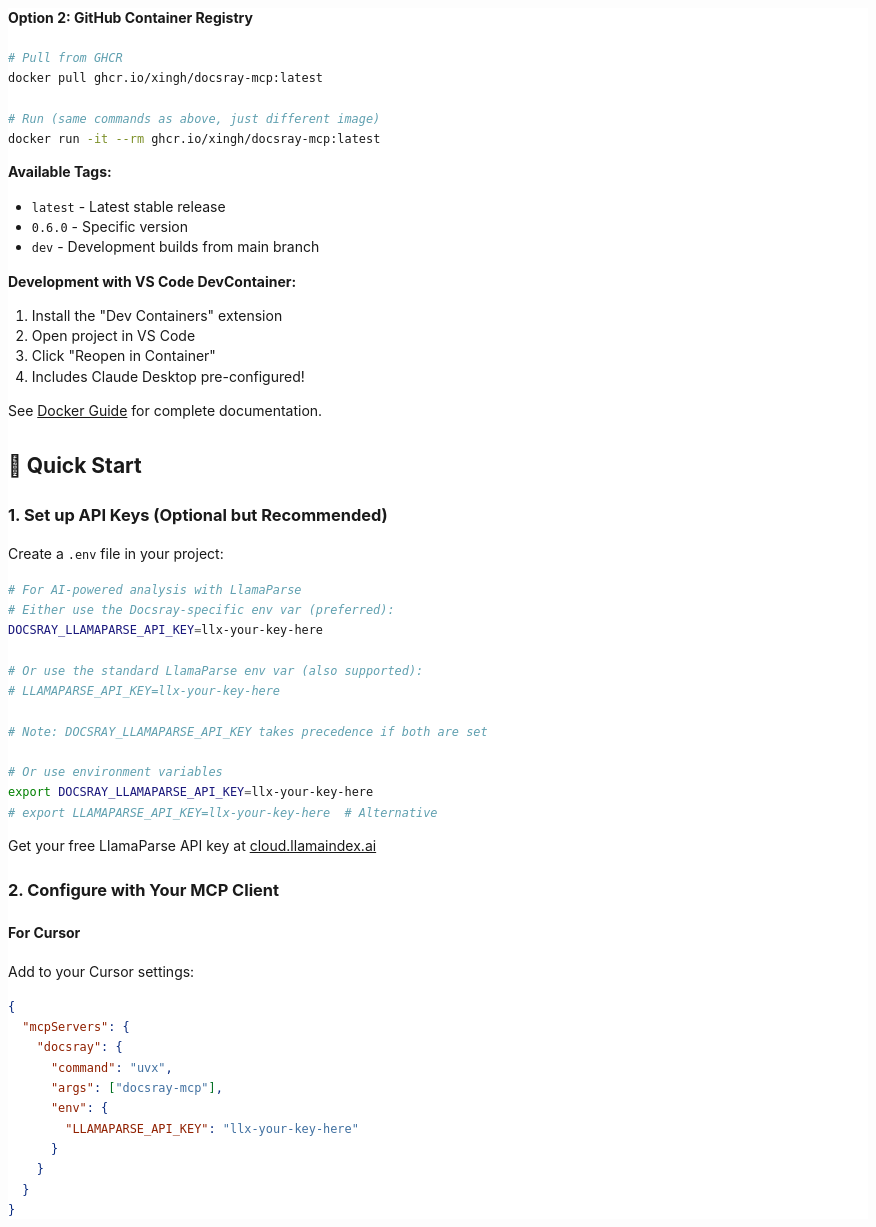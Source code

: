 #### Option 2: GitHub Container Registry
```bash
# Pull from GHCR
docker pull ghcr.io/xingh/docsray-mcp:latest

# Run (same commands as above, just different image)
docker run -it --rm ghcr.io/xingh/docsray-mcp:latest
```

**Available Tags:**
- `latest` - Latest stable release
- `0.6.0` - Specific version
- `dev` - Development builds from main branch

**Development with VS Code DevContainer:**
1. Install the "Dev Containers" extension
2. Open project in VS Code
3. Click "Reopen in Container"
4. Includes Claude Desktop pre-configured!

See [Docker Guide](docs/docker.md) for complete documentation.

## 🚀 Quick Start

### 1. Set up API Keys (Optional but Recommended)

Create a `.env` file in your project:

```bash
# For AI-powered analysis with LlamaParse
# Either use the Docsray-specific env var (preferred):
DOCSRAY_LLAMAPARSE_API_KEY=llx-your-key-here

# Or use the standard LlamaParse env var (also supported):
# LLAMAPARSE_API_KEY=llx-your-key-here

# Note: DOCSRAY_LLAMAPARSE_API_KEY takes precedence if both are set

# Or use environment variables
export DOCSRAY_LLAMAPARSE_API_KEY=llx-your-key-here
# export LLAMAPARSE_API_KEY=llx-your-key-here  # Alternative
```

Get your free LlamaParse API key at [cloud.llamaindex.ai](https://cloud.llamaindex.ai)

### 2. Configure with Your MCP Client

#### For Cursor

Add to your Cursor settings:

```json
{
  "mcpServers": {
    "docsray": {
      "command": "uvx",
      "args": ["docsray-mcp"],
      "env": {
        "LLAMAPARSE_API_KEY": "llx-your-key-here"
      }
    }
  }
}
```
